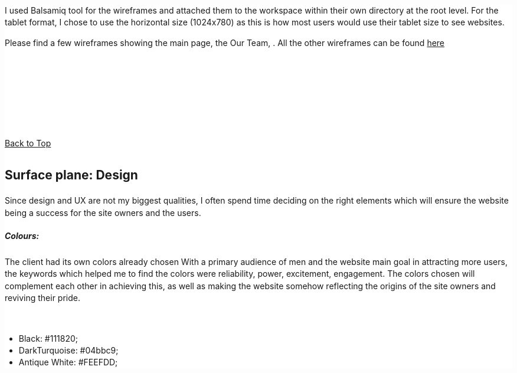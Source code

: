 I used Balsamiq tool for the wireframes and attached them to the workspace within their own directory at the root level. For the tablet format, I chose to use the horizontal size (1024x780) as this is how most users would use their tablet size to see websites. 

Please find a few wireframes showing the main page, the Our Team, . All the other wireframes can be found [here]()

<div align="center">
    <img src="" alt="" aria-label="" />
</div>

<div align="center">
    <img src="" alt="" aria-label="" />
</div>

<div align="center">
    <img src="" alt="" aria-label="" />
</div>

<div align="center">
    <img src="" alt="" aria-label="" />
</div>

<div align="center">
    <img src="" alt="" aria-label="" />
</div>

<div align="center">
    <img src="" alt="" aria-label="" />
</div>

[Back to Top](#table-of-contents) 

## Surface plane: Design 

Since design and UX are not my biggest qualities, I often spend time deciding on the right elements which will ensure the website being a success for the site owners and the users.

##### Colours:
The client had its own colors already chosen With a primary audience of men and the website main goal in attracting more users, the keywords which helped me to find the colors were reliability, power, excitement, engagement. The colors chosen will complement each other in achieving this, as well as making the website somehow reflecting the origins of the site owners and reviving their pride.

<div align="center">
    <img src="" alt="" aria-label="" />
</div>

- Black: #111820;
- DarkTurquoise: #04bbc9;
- Antique White: #FEEFDD;
